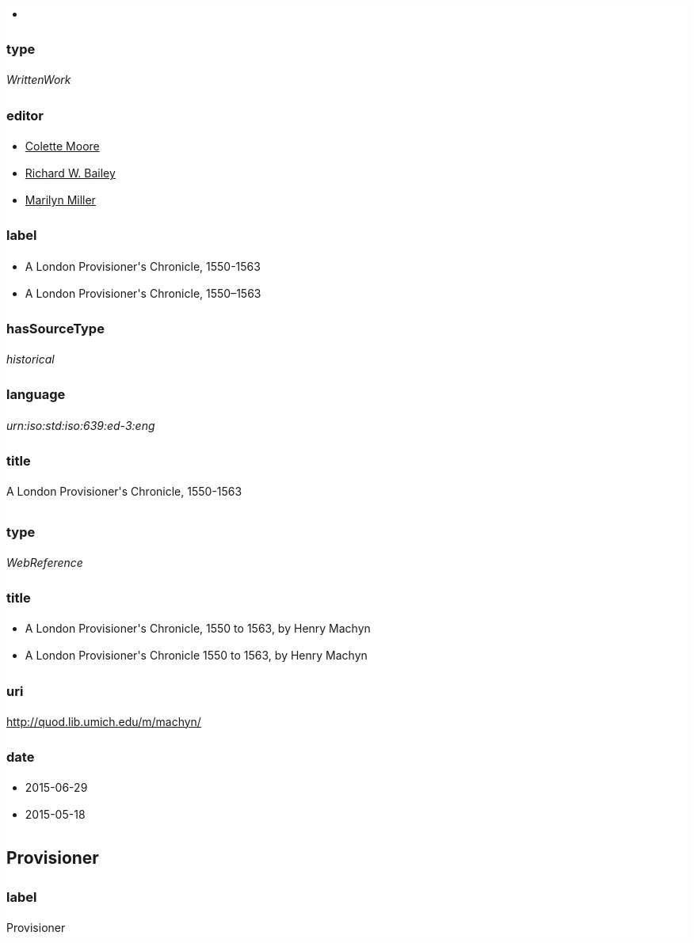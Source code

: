  - [](#)

### type


*WrittenWork*

### editor

 - [Colette Moore](#Colette-Moore)

 - [Richard W. Bailey](#Richard-W.-Bailey)

 - [Marilyn Miller](#Marilyn-Miller)

### label

 - A London Provisioner's Chronicle, 1550-1563

 - A London Provisioner's Chronicle, 1550–1563

### hasSourceType


*historical*

### language


*urn:iso:std:iso:639:ed-3:eng*

### title


A London Provisioner's Chronicle, 1550-1563

## 

### type


*WebReference*

### title

 - A London Provisioner's Chronicle, 1550 to 1563, by Henry Machyn

 - A London Provisioner's Chronicle 1550 to 1563, by Henry Machyn

### uri


http://quod.lib.umich.edu/m/machyn/

### date

 - 2015-06-29

 - 2015-05-18

## Provisioner

### label


Provisioner